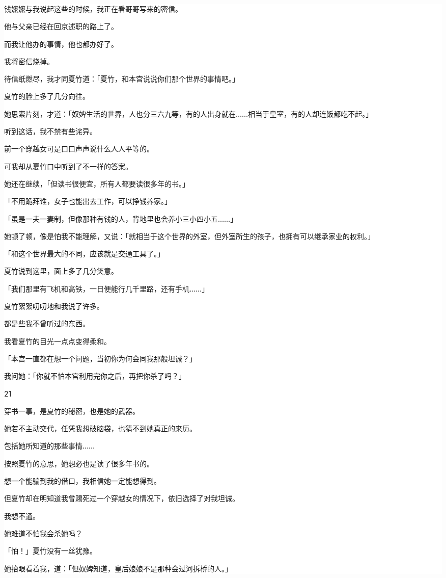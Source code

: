 钱嬷嬷与我说起这些的时候，我正在看哥哥写来的密信。

他与父亲已经在回京述职的路上了。

而我让他办的事情，他也都办好了。

我将密信烧掉。

待信纸燃尽，我才同夏竹道：「夏竹，和本宫说说你们那个世界的事情吧。」

夏竹的脸上多了几分向往。

她思索片刻，才道：「奴婢生活的世界，人也分三六九等，有的人出身就在……相当于皇室，有的人却连饭都吃不起。」

听到这话，我不禁有些诧异。

前一个穿越女可是口口声声说什么人人平等的。

可我却从夏竹口中听到了不一样的答案。

她还在继续，「但读书很便宜，所有人都要读很多年的书。」

「不用跪拜谁，女子也能出去工作，可以挣钱养家。」

「虽是一夫一妻制，但像那种有钱的人，背地里也会养小三小四小五……」

她顿了顿，像是怕我不能理解，又说：「就相当于这个世界的外室，但外室所生的孩子，也拥有可以继承家业的权利。」

「和这个世界最大的不同，应该就是交通工具了。」

夏竹说到这里，面上多了几分笑意。

「我们那里有飞机和高铁，一日便能行几千里路，还有手机……」

夏竹絮絮叨叨地和我说了许多。

都是些我不曾听过的东西。

我看夏竹的目光一点点变得柔和。

「本宫一直都在想一个问题，当初你为何会同我那般坦诚？」

我问她：「你就不怕本宫利用完你之后，再把你杀了吗？」

21

穿书一事，是夏竹的秘密，也是她的武器。

她若不主动交代，任凭我想破脑袋，也猜不到她真正的来历。

包括她所知道的那些事情……

按照夏竹的意思，她想必也是读了很多年书的。

想一个能骗到我的借口，我相信她一定能想得到。

但夏竹却在明知道我曾赐死过一个穿越女的情况下，依旧选择了对我坦诚。

我想不通。

她难道不怕我会杀她吗？

「怕！」夏竹没有一丝犹豫。

她抬眼看着我，道：「但奴婢知道，皇后娘娘不是那种会过河拆桥的人。」
